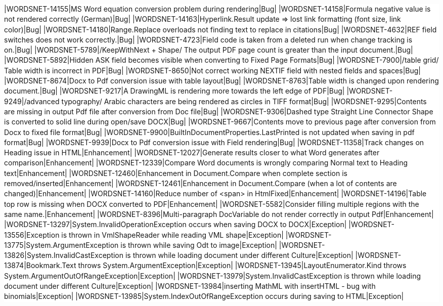 |WORDSNET-14155|MS Word equation conversion problem during rendering|Bug|
|WORDSNET-14158|Formula negative value is not rendered correctly (German)|Bug|
|WORDSNET-14163|Hyperlink.Result update => lost link formatting (font size, link color)|Bug|
|WORDSNET-14180|Range.Replace overloads not finding text to replace in citations|Bug|
|WORDSNET-4632|REF field switches does not work correctly.|Bug|
|WORDSNET-4723|Field code is taken from a deleted run when change tracking is on.|Bug|
|WORDSNET-5789|/KeepWithNext + Shape/ The output PDF page count is greater than the input document.|Bug|
|WORDSNET-5892|Hidden ASK field becomes visible when converting to Fixed Page Formats|Bug|
|WORDSNET-7900|/table grid/ Table width is incorrect in PDF|Bug|
|WORDSNET-8650|Not correct working NEXTIF field with nested fields and spaces|Bug|
|WORDSNET-8674|Docx to Pdf conversion issue with table layout|Bug|
|WORDSNET-8763|Table width is changed upon rendering document.|Bug|
|WORDSNET-9217|A DrawingML is rendering more towards the left edge of PDF|Bug|
|WORDSNET-9249|/advanced typography/ Arabic characters are being rendered as circles in TIFF format|Bug|
|WORDSNET-9295|Contents are missing in output Pdf file after conversion from Doc file|Bug|
|WORDSNET-9306|Dashed type Straight Line Connector Shape is converted to solid line during open/save DOCX|Bug|
|WORDSNET-9667|Contents move to previous page after conversion from Docx to fixed file format|Bug|
|WORDSNET-9900|BuiltInDocumentProperties.LastPrinted is not updated when saving in pdf format|Bug|
|WORDSNET-9939|Docx to Pdf conversion issue with Field rendering|Bug|
|WORDSNET-11358|Track changes on Heading issue in HTML|Enhancement|
|WORDSNET-12027|Generate results closer to what Word generates after comparison|Enhancement|
|WORDSNET-12339|Compare Word documents is wrongly comparing Normal text to Heading text|Enhancement|
|WORDSNET-12460|Enhancement in Document.Compare when complete section is removed/inserted|Enhancement|
|WORDSNET-12461|Enhancement in Document.Compare (when a lot of contents are changed)|Enhancement|
|WORDSNET-14160|Reduce number of &lt;span&gt; in HtmlFixed|Enhancement|
|WORDSNET-14196|Table top row is missing when DOCX converted to PDF|Enhancement|
|WORDSNET-5582|Consider filling multiple regions with the same name.|Enhancement|
|WORDSNET-8396|Multi-paragraph DocVariable do not render correctly in output Pdf|Enhancement|
|WORDSNET-13297|System.InvalidOperationException occurs when saving DOCX to DOCX|Exception|
|WORDSNET-13556|Exception is thrown in VmlShapeReader while reading VML shape|Exception|
|WORDSNET-13775|System.ArgumentException is thrown while saving Odt to image|Exception|
|WORDSNET-13826|System.InvalidCastException is thrown while loading document under different Culture|Exception|
|WORDSNET-13874|Bookmark.Text throws System.ArgumentException|Exception|
|WORDSNET-13945|LayoutEnumerator.Kind throws System.ArgumentOutOfRangeException|Exception|
|WORDSNET-13979|System.InvalidCastException is thrown while loading document under different Culture|Exception|
|WORDSNET-13984|inserting MathML with insertHTML - bug with binomials|Exception|
|WORDSNET-13985|System.IndexOutOfRangeException occurs during saving to HTML|Exception|